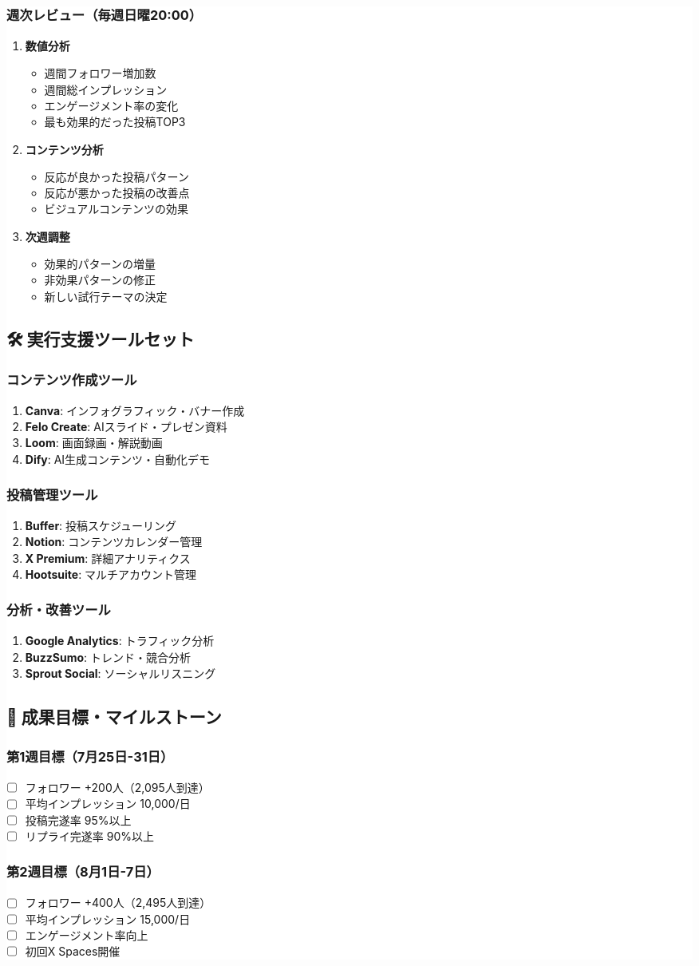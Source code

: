 ### 週次レビュー（毎週日曜20:00）
1. **数値分析**
   - 週間フォロワー増加数
   - 週間総インプレッション
   - エンゲージメント率の変化
   - 最も効果的だった投稿TOP3

2. **コンテンツ分析**
   - 反応が良かった投稿パターン
   - 反応が悪かった投稿の改善点
   - ビジュアルコンテンツの効果

3. **次週調整**
   - 効果的パターンの増量
   - 非効果パターンの修正
   - 新しい試行テーマの決定

## 🛠️ 実行支援ツールセット

### コンテンツ作成ツール
1. **Canva**: インフォグラフィック・バナー作成
2. **Felo Create**: AIスライド・プレゼン資料
3. **Loom**: 画面録画・解説動画
4. **Dify**: AI生成コンテンツ・自動化デモ

### 投稿管理ツール
1. **Buffer**: 投稿スケジューリング
2. **Notion**: コンテンツカレンダー管理
3. **X Premium**: 詳細アナリティクス
4. **Hootsuite**: マルチアカウント管理

### 分析・改善ツール
1. **Google Analytics**: トラフィック分析
2. **BuzzSumo**: トレンド・競合分析
3. **Sprout Social**: ソーシャルリスニング

## 🎯 成果目標・マイルストーン

### 第1週目標（7月25日-31日）
- [ ] フォロワー +200人（2,095人到達）
- [ ] 平均インプレッション 10,000/日
- [ ] 投稿完遂率 95%以上
- [ ] リプライ完遂率 90%以上

### 第2週目標（8月1日-7日）
- [ ] フォロワー +400人（2,495人到達）
- [ ] 平均インプレッション 15,000/日
- [ ] エンゲージメント率向上
- [ ] 初回X Spaces開催
